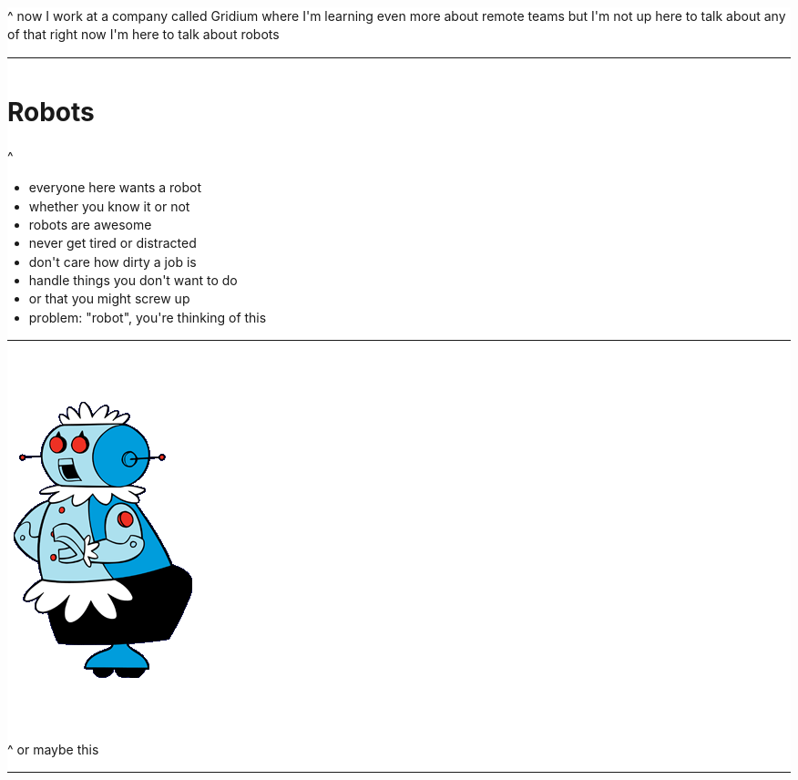 ^
now I work at a company called Gridium
where I'm learning even more about remote teams
but I'm not up here to talk about any of that
right now
I'm here to talk about robots

---

# Robots

^
- everyone here wants a robot
- whether you know it or not
- robots are awesome
- never get tired or distracted
- don't care how dirty a job is
- handle things you don't want to do
- or that you might screw up
- problem: "robot", you're thinking of this

---

![inline](images/the-jetsons-rosie.gif)

^
or maybe this

---
